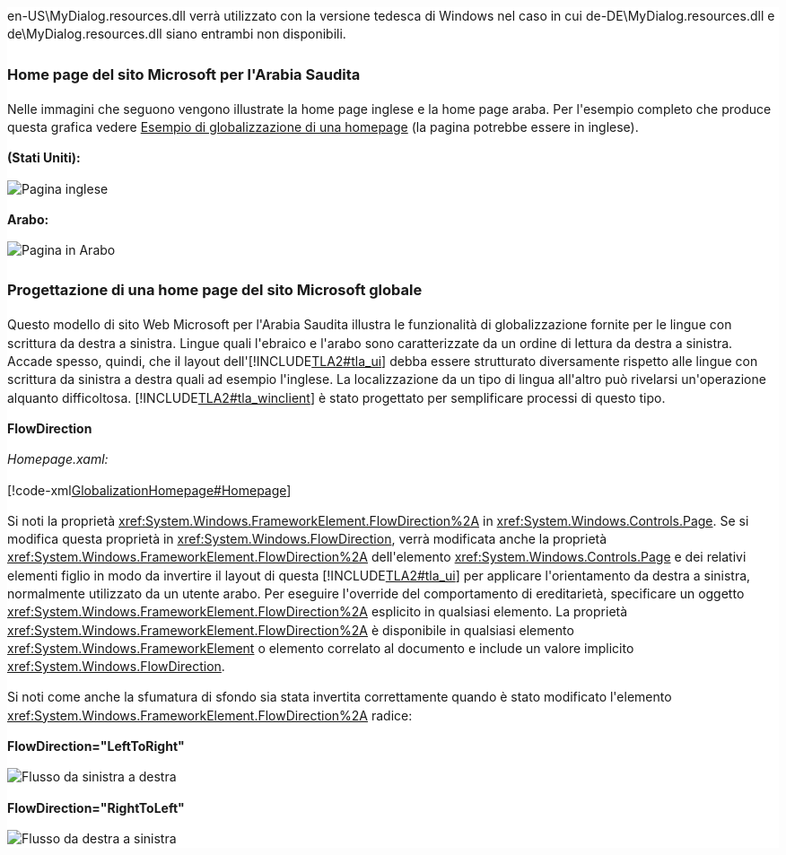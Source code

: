  en\-US\\MyDialog.resources.dll verrà utilizzato con la versione tedesca di Windows nel caso in cui de\-DE\\MyDialog.resources.dll e de\\MyDialog.resources.dll siano entrambi non disponibili.  
  
### Home page del sito Microsoft per l'Arabia Saudita  
 Nelle immagini che seguono vengono illustrate la home page inglese e la home page araba.  Per l'esempio completo che produce questa grafica vedere [Esempio di globalizzazione di una homepage](http://go.microsoft.com/fwlink/?LinkID=159990) \(la pagina potrebbe essere in inglese\).  
  
 **\(Stati Uniti\):**  
  
 ![Pagina inglese](../../../../docs/framework/wpf/advanced/media/englishhomepage.png "EnglishHomepage")  
  
 **Arabo:**  
  
 ![Pagina in Arabo](../../../../docs/framework/wpf/advanced/media/arabichomepage.png "ArabicHomepage")  
  
### Progettazione di una home page del sito Microsoft globale  
 Questo modello di sito Web Microsoft per l'Arabia Saudita illustra le funzionalità di globalizzazione fornite per le lingue con scrittura da destra a sinistra.  Lingue quali l'ebraico e l'arabo sono caratterizzate da un ordine di lettura da destra a sinistra. Accade spesso, quindi, che il layout dell'[!INCLUDE[TLA2#tla_ui](../../../../includes/tla2sharptla-ui-md.md)] debba essere strutturato diversamente rispetto alle lingue con scrittura da sinistra a destra quali ad esempio l'inglese.  La localizzazione da un tipo di lingua all'altro può rivelarsi un'operazione alquanto difficoltosa.  [!INCLUDE[TLA2#tla_winclient](../../../../includes/tla2sharptla-winclient-md.md)] è stato progettato per semplificare processi di questo tipo.  
  
 **FlowDirection**  
  
 *Homepage.xaml:*  
  
 [!code-xml[GlobalizationHomepage#Homepage](../../../../samples/snippets/csharp/VS_Snippets_Wpf/GlobalizationHomepage/CS/Homepage.xaml#homepage)]  
  
 Si noti la proprietà <xref:System.Windows.FrameworkElement.FlowDirection%2A> in <xref:System.Windows.Controls.Page>.  Se si modifica questa proprietà in <xref:System.Windows.FlowDirection>, verrà modificata anche la proprietà  <xref:System.Windows.FrameworkElement.FlowDirection%2A> dell'elemento <xref:System.Windows.Controls.Page> e dei relativi elementi figlio in modo da invertire il layout di questa [!INCLUDE[TLA2#tla_ui](../../../../includes/tla2sharptla-ui-md.md)] per applicare l'orientamento da destra a sinistra, normalmente utilizzato da un utente arabo.  Per eseguire l'override del comportamento di ereditarietà, specificare un oggetto <xref:System.Windows.FrameworkElement.FlowDirection%2A> esplicito in qualsiasi elemento.  La proprietà <xref:System.Windows.FrameworkElement.FlowDirection%2A> è disponibile in qualsiasi elemento <xref:System.Windows.FrameworkElement> o elemento correlato al documento e include un valore implicito <xref:System.Windows.FlowDirection>.  
  
 Si noti come anche la sfumatura di sfondo sia stata invertita correttamente quando è stato modificato l'elemento <xref:System.Windows.FrameworkElement.FlowDirection%2A> radice:  
  
 **FlowDirection\="LeftToRight"**  
  
 ![Flusso da sinistra a destra](../../../../docs/framework/wpf/advanced/media/lefttoright.png "LeftToRight")  
  
 **FlowDirection\="RightToLeft"**  
  
 ![Flusso da destra a sinistra](../../../../docs/framework/wpf/advanced/media/righttoleft.png "RightToLeft")  
  